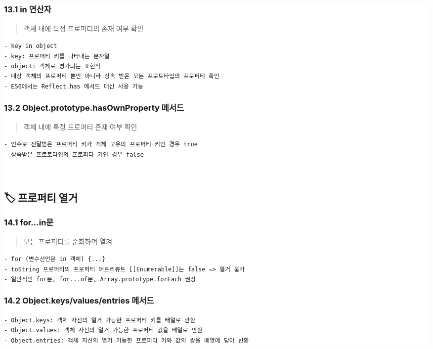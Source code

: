### 13.1 in 연산자

> 객체 내에 특정 프로퍼티의 존재 여부 확인

```
- key in object
- key: 프로퍼티 키를 나타내는 문자열
- object: 객체로 평가되는 표현식
- 대상 객체의 프로퍼티 뿐만 아니라 상속 받은 모든 프로토타입의 프로퍼티 확인
- ES6에서는 Reflect.has 메서드 대신 사용 가능
```

### 13.2 Object.prototype.hasOwnProperty 메서드

> 객체 내에 특정 프로퍼티 존재 여부 확인

```
- 인수로 전달받은 프로퍼티 키가 객체 고유의 프로퍼티 키인 경우 true
- 상속받은 프로토타입의 프로퍼티 키인 경우 false
```

<br />

## 🏷 프로퍼티 열거

### 14.1 for...in문

> 모든 프로퍼티를 순회하며 열겨

```
- for (변수선언문 in 객체) {...}
- toString 프로퍼티의 프로퍼티 어트리뷰트 [[Enumerable]]는 false => 열거 불가
- 일반적인 for문, for...of문, Array.prototype.forEach 권장
```

### 14.2 Object.keys/values/entries 메서드

```
- Object.keys: 객체 자신의 열거 가능한 프로퍼티 키를 배열로 반환
- Object.values: 객체 자신의 열거 가능한 프로퍼티 값을 배열로 반환
- Object.entries: 객체 자신의 열거 가능한 프로퍼티 키와 값의 쌍을 배열에 담아 반환
```
